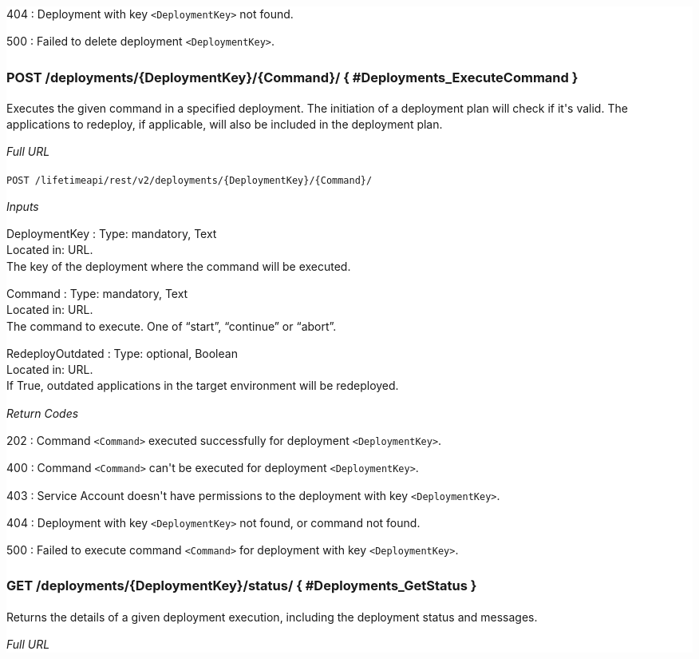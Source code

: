 404
:   Deployment with key `<DeploymentKey>` not found.

500
:   Failed to delete deployment `<DeploymentKey>`.


### POST /deployments/{DeploymentKey}/{Command}/ { #Deployments_ExecuteCommand }

Executes the given command in a specified deployment. The initiation of a deployment plan will check if it's valid. The applications to redeploy, if applicable, will also be included in the deployment plan.

*Full URL*

`POST /lifetimeapi/rest/v2/deployments/{DeploymentKey}/{Command}/`

*Inputs*

DeploymentKey
:   Type: mandatory, Text  
    Located in: URL.  
    The key of the deployment where the command will be executed.

Command
:   Type: mandatory, Text  
    Located in: URL.  
    The command to execute. One of “start”, “continue” or “abort”.

RedeployOutdated
:   Type: optional, Boolean  
    Located in: URL.  
    If True, outdated applications in the target environment will be redeployed.

*Return Codes*

202
:   Command `<Command>` executed successfully for deployment `<DeploymentKey>`.

400
:   Command `<Command>` can't be executed for deployment `<DeploymentKey>`.

403
:   Service Account doesn't have permissions to the deployment with key `<DeploymentKey>`.

404
:   Deployment with key `<DeploymentKey>` not found, or command not found.

500
:   Failed to execute command `<Command>` for deployment with key `<DeploymentKey>`.


### GET /deployments/{DeploymentKey}/status/ { #Deployments_GetStatus }

Returns the details of a given deployment execution, including the deployment status and messages.

*Full URL*
